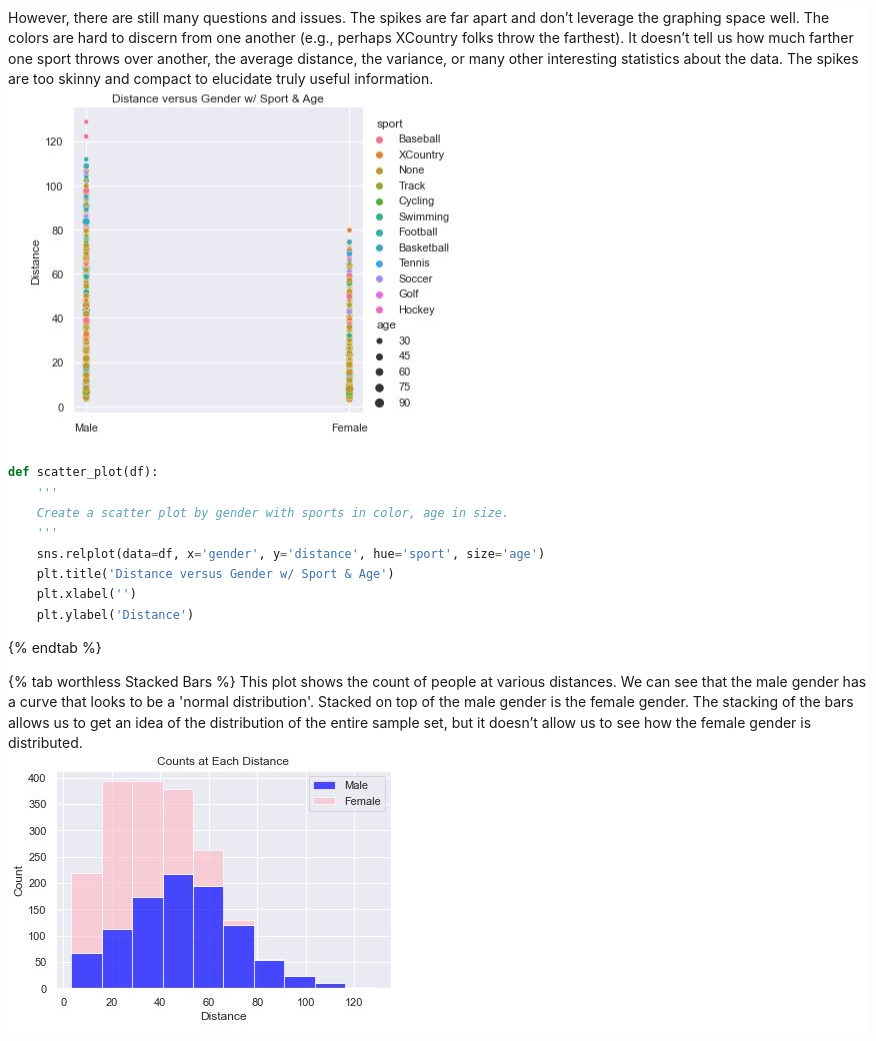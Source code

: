 However, there are still many questions and issues. The spikes are far apart and don’t leverage the graphing space well. The colors are hard to discern from one another (e.g., perhaps XCountry folks throw the farthest). It doesn’t tell us how much farther one sport throws over another, the average distance, the variance, or many other interesting statistics about the data. The spikes are too skinny and compact to elucidate truly useful information.   
![Relplot by Gender, Sport and Age](../static/visualizations%20tab/case%20study%20on%20distance/dist_relplot_with_sport_age.jpg)  

```python
def scatter_plot(df):
    '''
    Create a scatter plot by gender with sports in color, age in size.
    '''
    sns.relplot(data=df, x='gender', y='distance', hue='sport', size='age')
    plt.title('Distance versus Gender w/ Sport & Age')
    plt.xlabel('')
    plt.ylabel('Distance')
```
{% endtab %}

{% tab worthless Stacked Bars %}
This plot shows the count of people at various distances. We can see that the male gender has a curve that looks to be a 'normal distribution'. Stacked on top of the male gender is the female gender. The stacking of the bars allows us to get an idea of the distribution of the entire sample set, but it doesn’t allow us to see how the female gender is distributed.   
![Stacked Bar Chart](../static/visualizations%20tab/case%20study%20on%20distance/dist_stacked_bars.jpg)  
